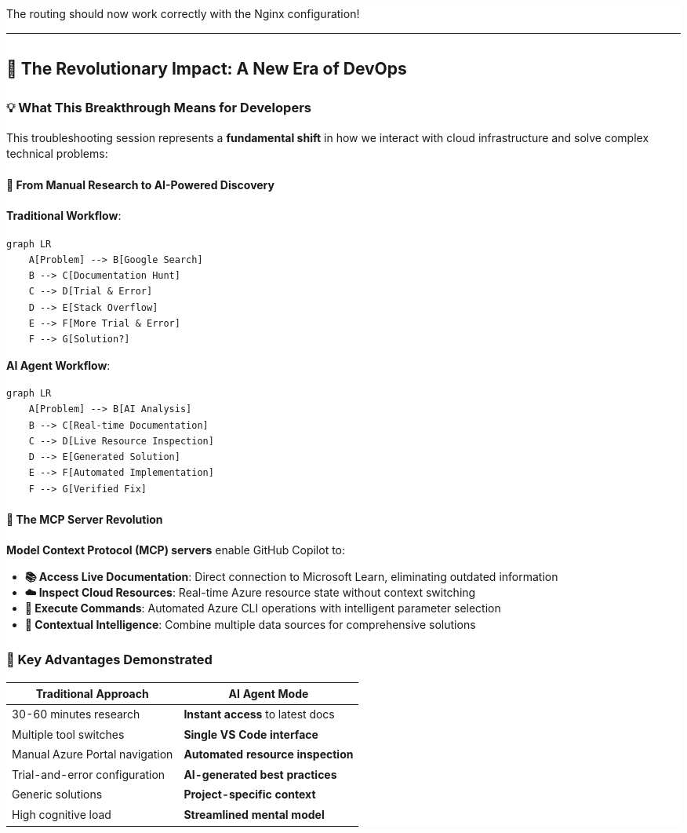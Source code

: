 The routing should now work correctly with the Nginx configuration!

---

## 🌟 **The Revolutionary Impact: A New Era of DevOps**

### **💡 What This Breakthrough Means for Developers**

This troubleshooting session represents a **fundamental shift** in how we interact with cloud infrastructure and solve complex technical problems:

#### **🚀 From Manual Research to AI-Powered Discovery**

**Traditional Workflow**:

```mermaid
graph LR
    A[Problem] --> B[Google Search]
    B --> C[Documentation Hunt]
    C --> D[Trial & Error]
    D --> E[Stack Overflow]
    E --> F[More Trial & Error]
    F --> G[Solution?]
```

**AI Agent Workflow**:

```mermaid
graph LR
    A[Problem] --> B[AI Analysis]
    B --> C[Real-time Documentation]
    C --> D[Live Resource Inspection]
    D --> E[Generated Solution]
    E --> F[Automated Implementation]
    F --> G[Verified Fix]
```

#### **🔧 The MCP Server Revolution**

**Model Context Protocol (MCP) servers** enable GitHub Copilot to:

- **📚 Access Live Documentation**: Direct connection to Microsoft Learn, eliminating outdated information
- **☁️ Inspect Cloud Resources**: Real-time Azure resource state without context switching
- **🔄 Execute Commands**: Automated Azure CLI operations with intelligent parameter selection
- **🧠 Contextual Intelligence**: Combine multiple data sources for comprehensive solutions

### **🎯 Key Advantages Demonstrated**

| Traditional Approach | AI Agent Mode |
|---------------------|---------------|
| 30-60 minutes research | **Instant access** to latest docs |
| Multiple tool switches | **Single VS Code interface** |
| Manual Azure Portal navigation | **Automated resource inspection** |
| Trial-and-error configuration | **AI-generated best practices** |
| Generic solutions | **Project-specific context** |
| High cognitive load | **Streamlined mental model** |
